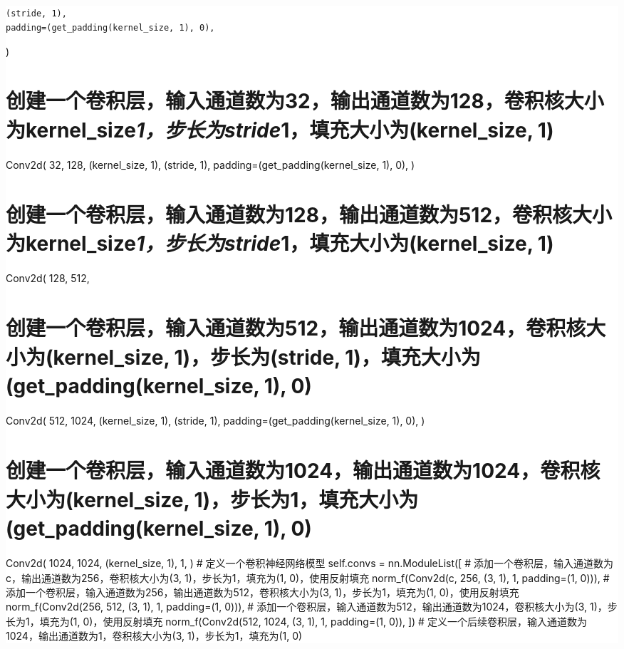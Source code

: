     (stride, 1),
    padding=(get_padding(kernel_size, 1), 0),
)

# 创建一个卷积层，输入通道数为32，输出通道数为128，卷积核大小为kernel_size*1，步长为stride*1，填充大小为(kernel_size, 1)
Conv2d(
    32,
    128,
    (kernel_size, 1),
    (stride, 1),
    padding=(get_padding(kernel_size, 1), 0),
)

# 创建一个卷积层，输入通道数为128，输出通道数为512，卷积核大小为kernel_size*1，步长为stride*1，填充大小为(kernel_size, 1)
Conv2d(
    128,
    512,
# 创建一个卷积层，输入通道数为512，输出通道数为1024，卷积核大小为(kernel_size, 1)，步长为(stride, 1)，填充大小为(get_padding(kernel_size, 1), 0)
Conv2d(
    512,
    1024,
    (kernel_size, 1),
    (stride, 1),
    padding=(get_padding(kernel_size, 1), 0),
)

# 创建一个卷积层，输入通道数为1024，输出通道数为1024，卷积核大小为(kernel_size, 1)，步长为1，填充大小为(get_padding(kernel_size, 1), 0)
Conv2d(
    1024,
    1024,
    (kernel_size, 1),
    1,
)
        # 定义一个卷积神经网络模型
        self.convs = nn.ModuleList([
            # 添加一个卷积层，输入通道数为c，输出通道数为256，卷积核大小为(3, 1)，步长为1，填充为(1, 0)，使用反射填充
            norm_f(Conv2d(c, 256, (3, 1), 1, padding=(1, 0))),
            # 添加一个卷积层，输入通道数为256，输出通道数为512，卷积核大小为(3, 1)，步长为1，填充为(1, 0)，使用反射填充
            norm_f(Conv2d(256, 512, (3, 1), 1, padding=(1, 0))),
            # 添加一个卷积层，输入通道数为512，输出通道数为1024，卷积核大小为(3, 1)，步长为1，填充为(1, 0)，使用反射填充
            norm_f(Conv2d(512, 1024, (3, 1), 1, padding=(1, 0)),
        ])
        # 定义一个后续卷积层，输入通道数为1024，输出通道数为1，卷积核大小为(3, 1)，步长为1，填充为(1, 0)